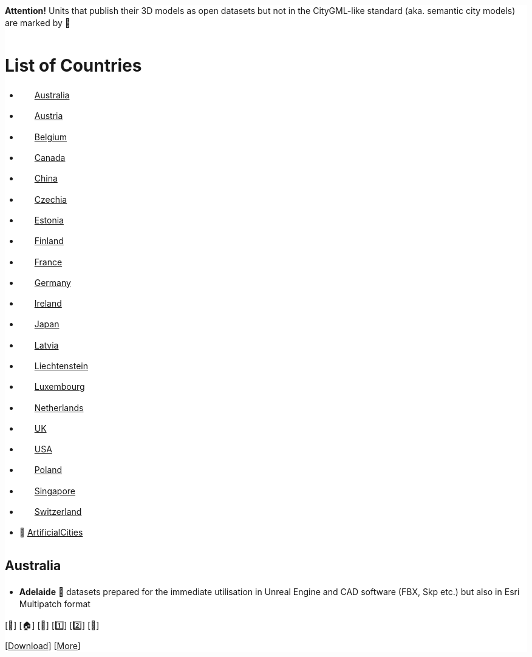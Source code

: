 **Attention!** Units that publish their 3D models as open datasets but not in the CityGML-like standard (aka. semantic city models) are marked by :large_orange_diamond:


# List of Countries

- <img src='https://github.com/madebybowtie/FlagKit/blob/master/Assets/PNG/AU@2x.png?raw=true' width='21' height='15'> [Australia](#Australia)
- <img src='https://github.com/madebybowtie/FlagKit/blob/master/Assets/PNG/AT@2x.png?raw=true' width='21' height='15'> [Austria](#Austria)
- <img src='https://github.com/madebybowtie/FlagKit/blob/master/Assets/PNG/BE@2x.png?raw=true' width='21' height='15'> [Belgium](#Belgium)
- <img src='https://github.com/madebybowtie/FlagKit/blob/master/Assets/PNG/CA%402x.png?raw=true' width='21' height='15'> [Canada](#Canada)
- <img src='https://github.com/madebybowtie/FlagKit/blob/master/Assets/PNG/CN@2x.png?raw=true' width='21' height='15'> [China](#China)
- <img src='https://github.com/madebybowtie/FlagKit/blob/master/Assets/PNG/CZ@2x.png?raw=true' width='21' height='15'> [Czechia](#Czechia)
- <img src='https://github.com/madebybowtie/FlagKit/blob/master/Assets/PNG/EE%402x.png?raw=true' width='21' height='15'> [Estonia](#Estonia)
- <img src='https://github.com/madebybowtie/FlagKit/blob/master/Assets/PNG/FI%402x.png?raw=true' width='21' height='15'> [Finland](#Finland)
- <img src='https://github.com/madebybowtie/FlagKit/blob/master/Assets/PNG/FR@2x.png?raw=true' width='21' height='15'> [France](#France)
- <img src='https://github.com/madebybowtie/FlagKit/blob/master/Assets/PNG/DE@2x.png?raw=true' width='21' height='15'>  [Germany](#Germany)
- <img src='https://github.com/madebybowtie/FlagKit/blob/master/Assets/PNG/IE@2x.png?raw=true' width='21' height='15'>  [Ireland](#Ireland)
- <img src='https://github.com/madebybowtie/FlagKit/blob/master/Assets/PNG/JP@2x.png?raw=true' width='21' height='15'>  [Japan](#Japan)
- <img src='https://github.com/madebybowtie/FlagKit/blob/master/Assets/PNG/LV@2x.png?raw=true' width='21' height='15'>  [Latvia](#Latvia)
- <img src='https://github.com/madebybowtie/FlagKit/blob/master/Assets/PNG/LI@2x.png?raw=true' width='21' height='15'>  [Liechtenstein](#Liechtenstein)
- <img src='https://github.com/madebybowtie/FlagKit/blob/master/Assets/PNG/LU@2x.png?raw=true' width='21' height='15'>  [Luxembourg](#Luxembourg)
- <img src='https://github.com/madebybowtie/FlagKit/blob/master/Assets/PNG/NL@2x.png?raw=true' width='21' height='15'>  [Netherlands](#Netherlands)
- <img src='https://github.com/madebybowtie/FlagKit/blob/master/Assets/PNG/GB@2x.png?raw=true' width='21' height='15'>  [UK](#UK)
- <img src='https://github.com/madebybowtie/FlagKit/blob/master/Assets/PNG/US@2x.png?raw=true' width='21' height='15'>  [USA](#USA)
- <img src='https://github.com/madebybowtie/FlagKit/blob/master/Assets/PNG/PL@2x.png?raw=true' width='21' height='15'>  [Poland](#Poland)
- <img src='https://github.com/madebybowtie/FlagKit/blob/master/Assets/PNG/SG@2x.png?raw=true' width='21' height='15'>  [Singapore](#Singapore)
- <img src='https://github.com/madebybowtie/FlagKit/blob/master/Assets/PNG/CH@2x.png?raw=true' width='21' height='15'>  [Switzerland](#Switzerland)

- :triangular_flag_on_post: [ArtificialCities](#ArtificialCities)



## Australia

- **Adelaide** :large_orange_diamond: datasets prepared for the immediate utilisation in Unreal Engine and CAD software (FBX, Skp etc.) but also in Esri Multipatch format

[🗻] [🏠] [🎇] [1️⃣] [2️⃣] [🔢] 

[[Download](https://data.sa.gov.au/data/dataset/3d-model)] [[More](https://indaily.com.au/news/business/2018/02/16/aussie-firm-beats-french-tech-giant-build-3d-model-adelaide/)] 
